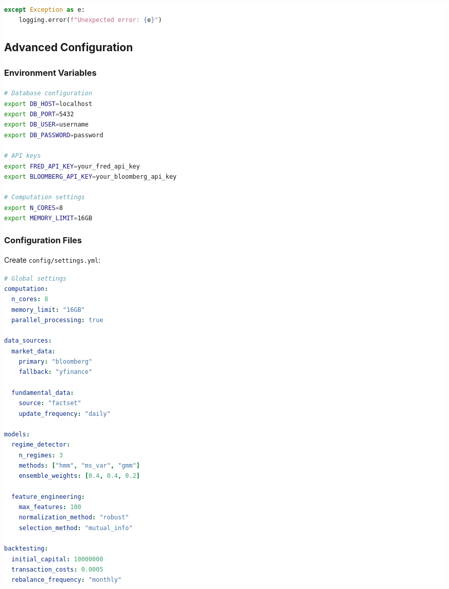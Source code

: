 ```python
except Exception as e:
    logging.error(f"Unexpected error: {e}")
```

## Advanced Configuration

### Environment Variables

```bash
# Database configuration
export DB_HOST=localhost
export DB_PORT=5432
export DB_USER=username
export DB_PASSWORD=password

# API keys
export FRED_API_KEY=your_fred_api_key
export BLOOMBERG_API_KEY=your_bloomberg_api_key

# Computation settings
export N_CORES=8
export MEMORY_LIMIT=16GB
```

### Configuration Files

Create `config/settings.yml`:

```yaml
# Global settings
computation:
  n_cores: 8
  memory_limit: "16GB"
  parallel_processing: true

data_sources:
  market_data:
    primary: "bloomberg"
    fallback: "yfinance"
  
  fundamental_data:
    source: "factset"
    update_frequency: "daily"

models:
  regime_detector:
    n_regimes: 3
    methods: ["hmm", "ms_var", "gmm"]
    ensemble_weights: [0.4, 0.4, 0.2]
  
  feature_engineering:
    max_features: 100
    normalization_method: "robust"
    selection_method: "mutual_info"

backtesting:
  initial_capital: 10000000
  transaction_costs: 0.0005
  rebalance_frequency: "monthly"
```
